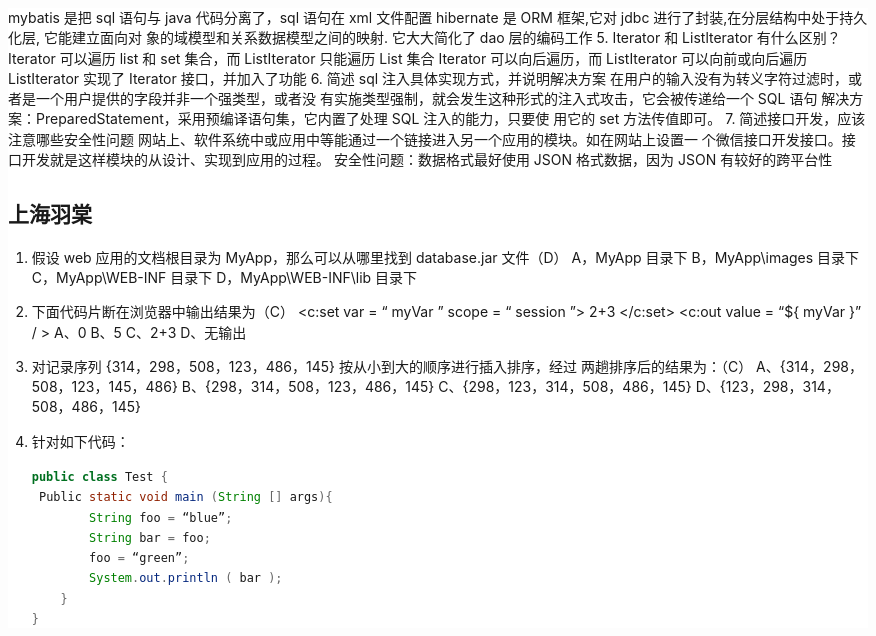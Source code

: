    mybatis 是把 sql 语句与 java 代码分离了，sql 语句在 xml 文件配置
   hibernate 是 ORM 框架,它对 jdbc 进行了封装,在分层结构中处于持久化层, 它能建立面向对
   象的域模型和关系数据模型之间的映射. 它大大简化了 dao 层的编码工作
5. Iterator 和 Listlterator 有什么区别？
   Iterator 可以遍历 list 和 set 集合，而 ListIterator 只能遍历 List 集合
   Iterator 可以向后遍历，而 ListIterator 可以向前或向后遍历
   ListIterator 实现了 Iterator 接口，并加入了功能
6. 简述 sql 注入具体实现方式，并说明解决方案
   在用户的输入没有为转义字符过滤时，或者是一个用户提供的字段并非一个强类型，或者没
   有实施类型强制，就会发生这种形式的注入式攻击，它会被传递给一个 SQL 语句
   解决方案：PreparedStatement，采用预编译语句集，它内置了处理 SQL 注入的能力，只要使
   用它的 set 方法传值即可。
7. 简述接口开发，应该注意哪些安全性问题
   网站上、软件系统中或应用中等能通过一个链接进入另一个应用的模块。如在网站上设置一
   个微信接口开发接口。接口开发就是这样模块的从设计、实现到应用的过程。
   安全性问题：数据格式最好使用 JSON 格式数据，因为 JSON 有较好的跨平台性



## 上海羽棠

1. 假设 web 应用的文档根目录为 MyApp，那么可以从哪里找到 database.jar 文件（D）
   A，MyApp 目录下
   B，MyApp\images 目录下
   C，MyApp\WEB-INF 目录下
   D，MyApp\WEB-INF\lib 目录下

2. 下面代码片断在浏览器中输出结果为（C）
   <c:set var = “ myVar ” scope = “ session ”>
   2+3
   \</c:set>
   <c:out value = “${ myVar }” / >
   A、0
   B、5
   C、2+3
   D、无输出

3. 对记录序列 {314，298，508，123，486，145} 按从小到大的顺序进行插入排序，经过
   两趟排序后的结果为：（C）
   A、{314，298，508，123，145，486}
   B、{298，314，508，123，486，145}
   C、{298，123，314，508，486，145}
   D、{123，298，314，508，486，145}

4. 针对如下代码：

   ```java
   public class Test {
   	Public static void main (String [] args){
           String foo = “blue”;
           String bar = foo;
           foo = “green”;
           System.out.println ( bar );
       }
   }
   ```

